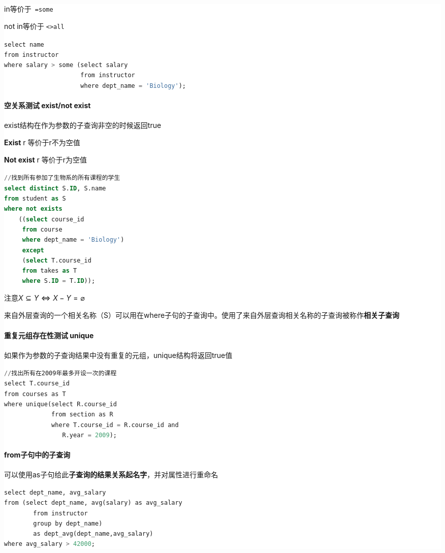 in等价于` =some`

not in等价于 `<>all`

```sql
select name 
from instructor
where salary > some (select salary
                     from instructor
                     where dept_name = 'Biology');
```

#### 空关系测试 exist/not exist

exist结构在作为参数的子查询非空的时候返回true

**Exist** r 等价于r不为空值

**Not exist** r 等价于r为空值

```sql
//找到所有参加了生物系的所有课程的学生
select distinct S.ID, S.name
from student as S
where not exists 
	((select course_id 
	 from course
	 where dept_name = 'Biology')
	 except
	 (select T.course_id 
	 from takes as T
	 where S.ID = T.ID));
```

注意$X \subseteq Y \iff X-Y=\varnothing$

来自外层查询的一个相关名称（S）可以用在where子句的子查询中。使用了来自外层查询相关名称的子查询被称作**相关子查询**

#### 重复元组存在性测试 unique

如果作为参数的子查询结果中没有重复的元组，unique结构将返回true值

```sql
//找出所有在2009年最多开设一次的课程
select T.course_id
from courses as T
where unique(select R.course_id
             from section as R 
             where T.course_id = R.course_id and
                R.year = 2009);
```

#### from子句中的子查询

可以使用as子句给此**子查询的结果关系起名字**，并对属性进行重命名

```sql
select dept_name, avg_salary
from (select dept_name, avg(salary) as avg_salary
        from instructor
        group by dept_name)
        as dept_avg(dept_name,avg_salary)
where avg_salary > 42000;
```
